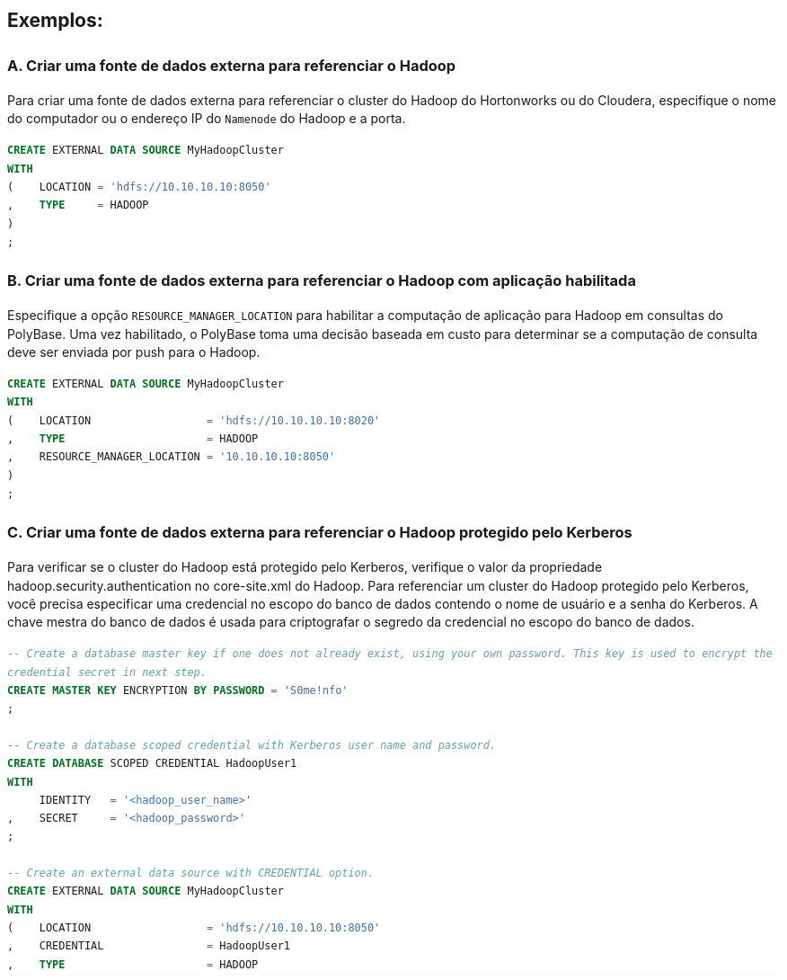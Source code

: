 ## <a name="examples"></a>Exemplos:

### <a name="a-create-external-data-source-to-reference-hadoop"></a>A. Criar uma fonte de dados externa para referenciar o Hadoop

Para criar uma fonte de dados externa para referenciar o cluster do Hadoop do Hortonworks ou do Cloudera, especifique o nome do computador ou o endereço IP do `Namenode` do Hadoop e a porta. 
  
```sql  
CREATE EXTERNAL DATA SOURCE MyHadoopCluster
WITH
(    LOCATION = 'hdfs://10.10.10.10:8050'
,    TYPE     = HADOOP
)
;
```

### <a name="b-create-external-data-source-to-reference-hadoop-with-push-down-enabled"></a>B. Criar uma fonte de dados externa para referenciar o Hadoop com aplicação habilitada

Especifique a opção `RESOURCE_MANAGER_LOCATION` para habilitar a computação de aplicação para Hadoop em consultas do PolyBase. Uma vez habilitado, o PolyBase toma uma decisão baseada em custo para determinar se a computação de consulta deve ser enviada por push para o Hadoop.
  
```sql  
CREATE EXTERNAL DATA SOURCE MyHadoopCluster
WITH
(    LOCATION                  = 'hdfs://10.10.10.10:8020'
,    TYPE                      = HADOOP
,    RESOURCE_MANAGER_LOCATION = '10.10.10.10:8050'
)
;
```

### <a name="c-create-external-data-source-to-reference-kerberos-secured-hadoop"></a>C. Criar uma fonte de dados externa para referenciar o Hadoop protegido pelo Kerberos

Para verificar se o cluster do Hadoop está protegido pelo Kerberos, verifique o valor da propriedade hadoop.security.authentication no core-site.xml do Hadoop. Para referenciar um cluster do Hadoop protegido pelo Kerberos, você precisa especificar uma credencial no escopo do banco de dados contendo o nome de usuário e a senha do Kerberos. A chave mestra do banco de dados é usada para criptografar o segredo da credencial no escopo do banco de dados.
  
```sql  
-- Create a database master key if one does not already exist, using your own password. This key is used to encrypt the credential secret in next step.
CREATE MASTER KEY ENCRYPTION BY PASSWORD = 'S0me!nfo'
;

-- Create a database scoped credential with Kerberos user name and password.
CREATE DATABASE SCOPED CREDENTIAL HadoopUser1
WITH
     IDENTITY   = '<hadoop_user_name>'
,    SECRET     = '<hadoop_password>'
;

-- Create an external data source with CREDENTIAL option.
CREATE EXTERNAL DATA SOURCE MyHadoopCluster
WITH
(    LOCATION                  = 'hdfs://10.10.10.10:8050'
,    CREDENTIAL                = HadoopUser1
,    TYPE                      = HADOOP
```